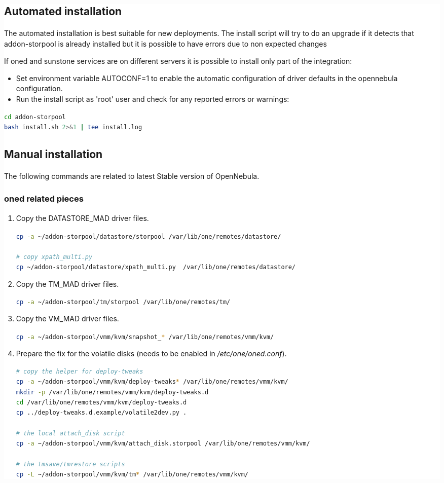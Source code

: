 ## Automated installation

The automated installation is best suitable for new deployments. The install script will try to do an upgrade if it detects that addon-storpool is already installed but it is possible to have errors due to non expected changes

If oned and sunstone services are on different servers it is possible to install only part of the integration:

* Set environment variable AUTOCONF=1 to enable the automatic configuration of driver defaults in the opennebula configuration.
* Run the install script as 'root' user and check for any reported errors or warnings:

```bash
cd addon-storpool
bash install.sh 2>&1 | tee install.log
```

## Manual installation

The following commands are related to latest Stable version of OpenNebula.

### oned related pieces

1. Copy the DATASTORE_MAD driver files.

   ```bash
   cp -a ~/addon-storpool/datastore/storpool /var/lib/one/remotes/datastore/
   
   # copy xpath_multi.py
   cp ~/addon-storpool/datastore/xpath_multi.py  /var/lib/one/remotes/datastore/
   ```

2. Copy the TM_MAD driver files.

   ```bash
   cp -a ~/addon-storpool/tm/storpool /var/lib/one/remotes/tm/
   ```

3. Copy the VM_MAD driver files.

   ```bash
   cp -a ~/addon-storpool/vmm/kvm/snapshot_* /var/lib/one/remotes/vmm/kvm/
   ```

4. Prepare the fix for the volatile disks (needs to be enabled in _/etc/one/oned.conf_).

   ```bash
   # copy the helper for deploy-tweaks
   cp -a ~/addon-storpool/vmm/kvm/deploy-tweaks* /var/lib/one/remotes/vmm/kvm/
   mkdir -p /var/lib/one/remotes/vmm/kvm/deploy-tweaks.d
   cd /var/lib/one/remotes/vmm/kvm/deploy-tweaks.d
   cp ../deploy-tweaks.d.example/volatile2dev.py .
   
   # the local attach_disk script
   cp -a ~/addon-storpool/vmm/kvm/attach_disk.storpool /var/lib/one/remotes/vmm/kvm/
   
   # the tmsave/tmrestore scripts
   cp -L ~/addon-storpool/vmm/kvm/tm* /var/lib/one/remotes/vmm/kvm/
   ```
